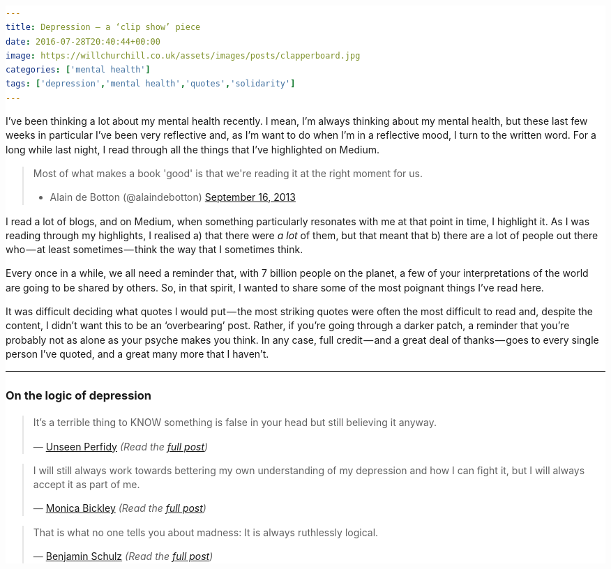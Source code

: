 ```yaml
---
title: Depression — a ‘clip show’ piece
date: 2016-07-28T20:40:44+00:00
image: https://willchurchill.co.uk/assets/images/posts/clapperboard.jpg
categories: ['mental health']
tags: ['depression','mental health','quotes','solidarity']
---
```

I’ve been thinking a lot about my mental health recently. I mean, I’m always thinking about my mental health, but these last few weeks in particular I’ve been very reflective and, as I’m want to do when I’m in a reflective mood, I turn to the written word. For a long while last night, I read through all the things that I’ve highlighted on Medium.

> Most of what makes a book 'good' is that we're reading it at the right moment for us.
> 
> - Alain de Botton (@alaindebotton) [September 16, 2013](https://twitter.com/alaindebotton/status/379476642143686656?ref_src=twsrc%5Etfw)

I read a lot of blogs, and on Medium, when something particularly resonates with me at that point in time, I highlight it. As I was reading through my highlights, I realised a) that there were _a lot_ of them, but that meant that b) there are a lot of people out there who — at least sometimes — think the way that I sometimes think.

Every once in a while, we all need a reminder that, with 7 billion people on the planet, a few of your interpretations of the world are going to be shared by others. So, in that spirit, I wanted to share some of the most poignant things I’ve read here.

It was difficult deciding what quotes I would put — the most striking quotes were often the most difficult to read and, despite the content, I didn’t want this to be an ‘overbearing’ post. Rather, if you’re going through a darker patch, a reminder that you’re probably not as alone as your psyche makes you think. In any case, full credit — and a great deal of thanks — goes to every single person I’ve quoted, and a great many more that I haven’t.

* * *

### On the logic of depression

> It’s a terrible thing to KNOW something is false in your head but still believing it anyway. 
> 
> — [Unseen Perfidy](https://medium.com/u/fe5d51ea7d5a)
> *(Read the [full post](https://medium.com/@UnseenPerfidy/dealing-with-bipolar-disorder-5ccbe6374228))*

> I will still always work towards bettering my own understanding of my depression and how I can fight it, but I will always accept it as part of me. 
> 
> — [Monica Bickley](https://medium.com/u/c2f2d1bc4004)
> *(Read the [full post](https://medium.com/@monicabickley/ive-accepted-depression-into-my-identity-d805475c2e5e))*

> That is what no one tells you about madness: It is always ruthlessly logical. 
> 
> — [Benjamin Schulz](https://medium.com/u/5d6b4cb20b0c)
> *(Read the [full post](https://humanparts.medium.com/song-of-the-other-mind-8e13be9693c))*
